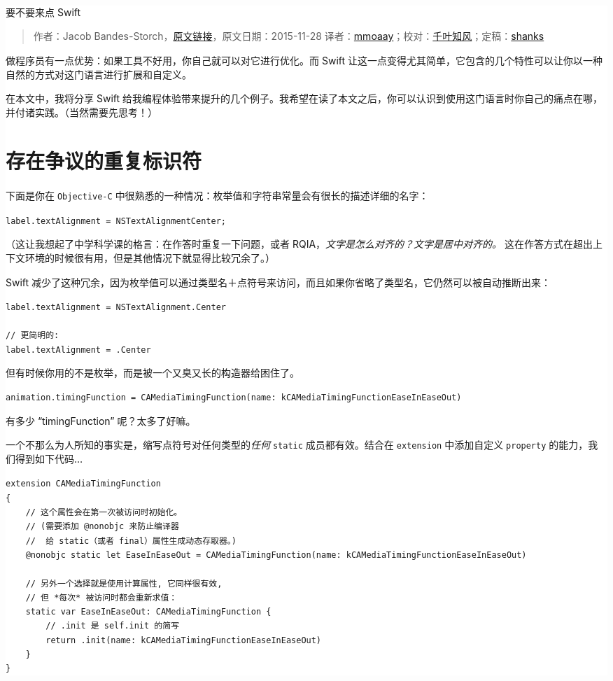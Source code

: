 要不要来点 Swift

> 作者：Jacob Bandes-Storch，[原文链接](http://bandes-stor.ch/blog/2015/11/28/help-yourself-to-some-swift/)，原文日期：2015-11-28
> 译者：[mmoaay](http://blog.csdn.net/mmoaay)；校对：[千叶知风](http://weibo.com/xiaoxxiao)；定稿：[shanks](http://codebuild.me/)
  









做程序员有一点优势：如果工具不好用，你自己就可以对它进行优化。而 Swift 让这一点变得尤其简单，它包含的几个特性可以让你以一种自然的方式对这门语言进行扩展和自定义。

在本文中，我将分享 Swift 给我编程体验带来提升的几个例子。我希望在读了本文之后，你可以认识到使用这门语言时你自己的痛点在哪，并付诸实践。（当然需要先思考！）



# 存在争议的重复标识符

下面是你在 `Objective-C` 中很熟悉的一种情况：枚举值和字符串常量会有很长的描述详细的名字：

    label.textAlignment = NSTextAlignmentCenter;

（这让我想起了中学科学课的格言：在作答时重复一下问题，或者 RQIA，*文字是怎么对齐的？文字是居中对齐的。* 这在作答方式在超出上下文环境的时候很有用，但是其他情况下就显得比较冗余了。）

Swift 减少了这种冗余，因为枚举值可以通过类型名＋点符号来访问，而且如果你省略了类型名，它仍然可以被自动推断出来：

    
    label.textAlignment = NSTextAlignment.Center
    
    // 更简明的:
    label.textAlignment = .Center

但有时候你用的不是枚举，而是被一个又臭又长的构造器给困住了。

    animation.timingFunction = CAMediaTimingFunction(name: kCAMediaTimingFunctionEaseInEaseOut)

有多少 “timingFunction” 呢？太多了好嘛。

一个不那么为人所知的事实是，缩写点符号对任何类型的*任何* `static` 成员都有效。结合在 `extension` 中添加自定义 `property` 的能力，我们得到如下代码…

    extension CAMediaTimingFunction
    {
        // 这个属性会在第一次被访问时初始化。
        // (需要添加 @nonobjc 来防止编译器
        //  给 static（或者 final）属性生成动态存取器。)
        @nonobjc static let EaseInEaseOut = CAMediaTimingFunction(name: kCAMediaTimingFunctionEaseInEaseOut)
    
        // 另外一个选择就是使用计算属性, 它同样很有效,
        // 但 *每次* 被访问时都会重新求值：
        static var EaseInEaseOut: CAMediaTimingFunction {
            // .init 是 self.init 的简写
            return .init(name: kCAMediaTimingFunctionEaseInEaseOut)
        }
    }

